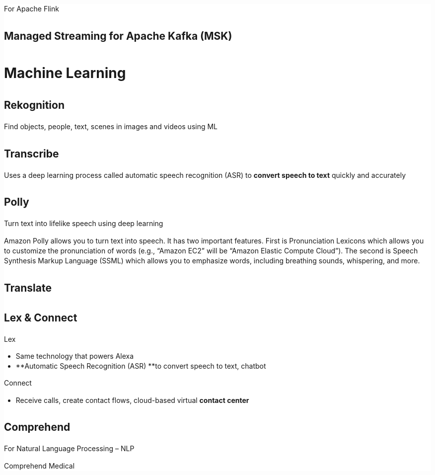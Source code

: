 For Apache Flink


## Managed Streaming for Apache Kafka (MSK)


# Machine Learning


## Rekognition

Find objects, people, text, scenes in images and videos using ML


## Transcribe

Uses a deep learning process called automatic speech recognition (ASR) to **convert speech to text** quickly and accurately 


## Polly

Turn text into lifelike speech using deep learning

Amazon Polly allows you to turn text into speech. It has two important features. First is Pronunciation Lexicons which allows you to customize the pronunciation of words (e.g., “Amazon EC2” will be “Amazon Elastic Compute Cloud”). The second is Speech Synthesis Markup Language (SSML) which allows you to emphasize words, including breathing sounds, whispering, and more.


## Translate


## Lex & Connect

Lex



* Same technology that powers Alexa
* **Automatic Speech Recognition (ASR) **to convert speech to text, chatbot

Connect



* Receive calls, create contact flows, cloud-based virtual **contact center**


## Comprehend

For Natural Language Processing – NLP

Comprehend Medical

